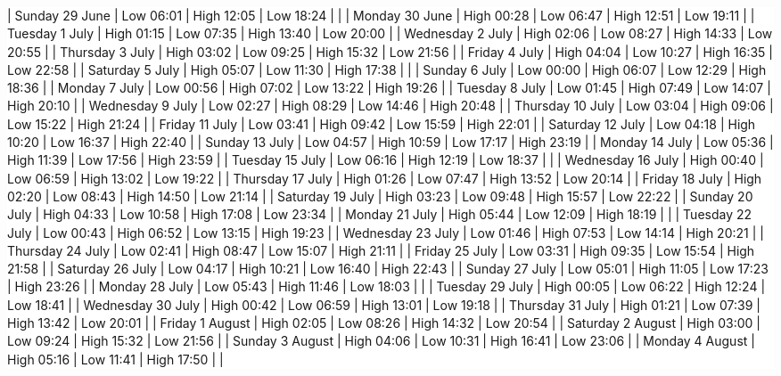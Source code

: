 | Sunday 29 June | Low 06:01 | High 12:05 | Low 18:24 |  | 
| Monday 30 June | High 00:28 | Low 06:47 | High 12:51 | Low 19:11 | 
| Tuesday 1 July | High 01:15 | Low 07:35 | High 13:40 | Low 20:00 | 
| Wednesday 2 July | High 02:06 | Low 08:27 | High 14:33 | Low 20:55 | 
| Thursday 3 July | High 03:02 | Low 09:25 | High 15:32 | Low 21:56 | 
| Friday 4 July | High 04:04 | Low 10:27 | High 16:35 | Low 22:58 | 
| Saturday 5 July | High 05:07 | Low 11:30 | High 17:38 |  | 
| Sunday 6 July | Low 00:00 | High 06:07 | Low 12:29 | High 18:36 | 
| Monday 7 July | Low 00:56 | High 07:02 | Low 13:22 | High 19:26 | 
| Tuesday 8 July | Low 01:45 | High 07:49 | Low 14:07 | High 20:10 | 
| Wednesday 9 July | Low 02:27 | High 08:29 | Low 14:46 | High 20:48 | 
| Thursday 10 July | Low 03:04 | High 09:06 | Low 15:22 | High 21:24 | 
| Friday 11 July | Low 03:41 | High 09:42 | Low 15:59 | High 22:01 | 
| Saturday 12 July | Low 04:18 | High 10:20 | Low 16:37 | High 22:40 | 
| Sunday 13 July | Low 04:57 | High 10:59 | Low 17:17 | High 23:19 | 
| Monday 14 July | Low 05:36 | High 11:39 | Low 17:56 | High 23:59 | 
| Tuesday 15 July | Low 06:16 | High 12:19 | Low 18:37 |  | 
| Wednesday 16 July | High 00:40 | Low 06:59 | High 13:02 | Low 19:22 | 
| Thursday 17 July | High 01:26 | Low 07:47 | High 13:52 | Low 20:14 | 
| Friday 18 July | High 02:20 | Low 08:43 | High 14:50 | Low 21:14 | 
| Saturday 19 July | High 03:23 | Low 09:48 | High 15:57 | Low 22:22 | 
| Sunday 20 July | High 04:33 | Low 10:58 | High 17:08 | Low 23:34 | 
| Monday 21 July | High 05:44 | Low 12:09 | High 18:19 |  | 
| Tuesday 22 July | Low 00:43 | High 06:52 | Low 13:15 | High 19:23 | 
| Wednesday 23 July | Low 01:46 | High 07:53 | Low 14:14 | High 20:21 | 
| Thursday 24 July | Low 02:41 | High 08:47 | Low 15:07 | High 21:11 | 
| Friday 25 July | Low 03:31 | High 09:35 | Low 15:54 | High 21:58 | 
| Saturday 26 July | Low 04:17 | High 10:21 | Low 16:40 | High 22:43 | 
| Sunday 27 July | Low 05:01 | High 11:05 | Low 17:23 | High 23:26 | 
| Monday 28 July | Low 05:43 | High 11:46 | Low 18:03 |  | 
| Tuesday 29 July | High 00:05 | Low 06:22 | High 12:24 | Low 18:41 | 
| Wednesday 30 July | High 00:42 | Low 06:59 | High 13:01 | Low 19:18 | 
| Thursday 31 July | High 01:21 | Low 07:39 | High 13:42 | Low 20:01 | 
| Friday 1 August | High 02:05 | Low 08:26 | High 14:32 | Low 20:54 | 
| Saturday 2 August | High 03:00 | Low 09:24 | High 15:32 | Low 21:56 | 
| Sunday 3 August | High 04:06 | Low 10:31 | High 16:41 | Low 23:06 | 
| Monday 4 August | High 05:16 | Low 11:41 | High 17:50 |  | 